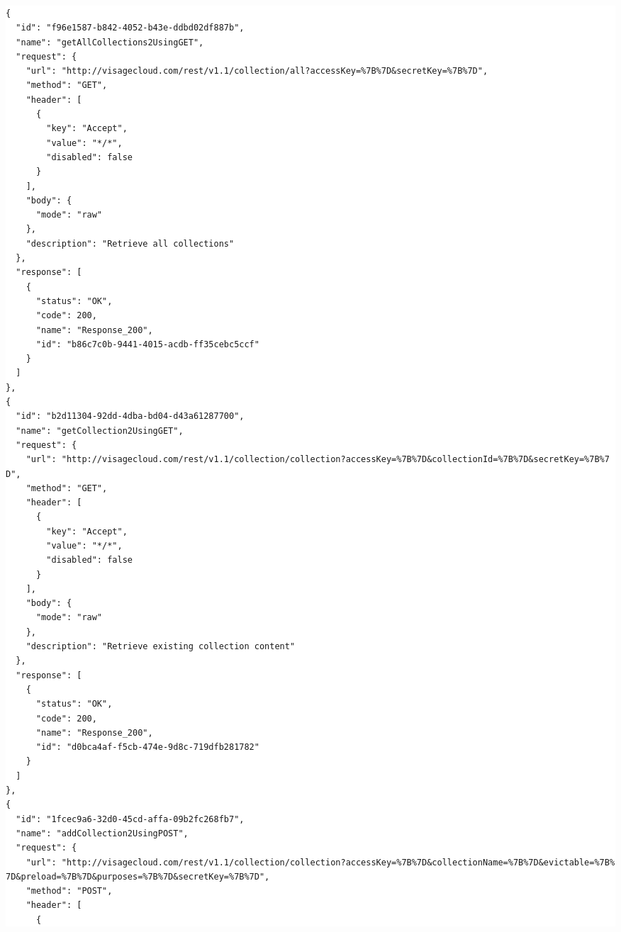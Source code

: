     {
      "id": "f96e1587-b842-4052-b43e-ddbd02df887b",
      "name": "getAllCollections2UsingGET",
      "request": {
        "url": "http://visagecloud.com/rest/v1.1/collection/all?accessKey=%7B%7D&secretKey=%7B%7D",
        "method": "GET",
        "header": [
          {
            "key": "Accept",
            "value": "*/*",
            "disabled": false
          }
        ],
        "body": {
          "mode": "raw"
        },
        "description": "Retrieve all collections"
      },
      "response": [
        {
          "status": "OK",
          "code": 200,
          "name": "Response_200",
          "id": "b86c7c0b-9441-4015-acdb-ff35cebc5ccf"
        }
      ]
    },
    {
      "id": "b2d11304-92dd-4dba-bd04-d43a61287700",
      "name": "getCollection2UsingGET",
      "request": {
        "url": "http://visagecloud.com/rest/v1.1/collection/collection?accessKey=%7B%7D&collectionId=%7B%7D&secretKey=%7B%7D",
        "method": "GET",
        "header": [
          {
            "key": "Accept",
            "value": "*/*",
            "disabled": false
          }
        ],
        "body": {
          "mode": "raw"
        },
        "description": "Retrieve existing collection content"
      },
      "response": [
        {
          "status": "OK",
          "code": 200,
          "name": "Response_200",
          "id": "d0bca4af-f5cb-474e-9d8c-719dfb281782"
        }
      ]
    },
    {
      "id": "1fcec9a6-32d0-45cd-affa-09b2fc268fb7",
      "name": "addCollection2UsingPOST",
      "request": {
        "url": "http://visagecloud.com/rest/v1.1/collection/collection?accessKey=%7B%7D&collectionName=%7B%7D&evictable=%7B%7D&preload=%7B%7D&purposes=%7B%7D&secretKey=%7B%7D",
        "method": "POST",
        "header": [
          {